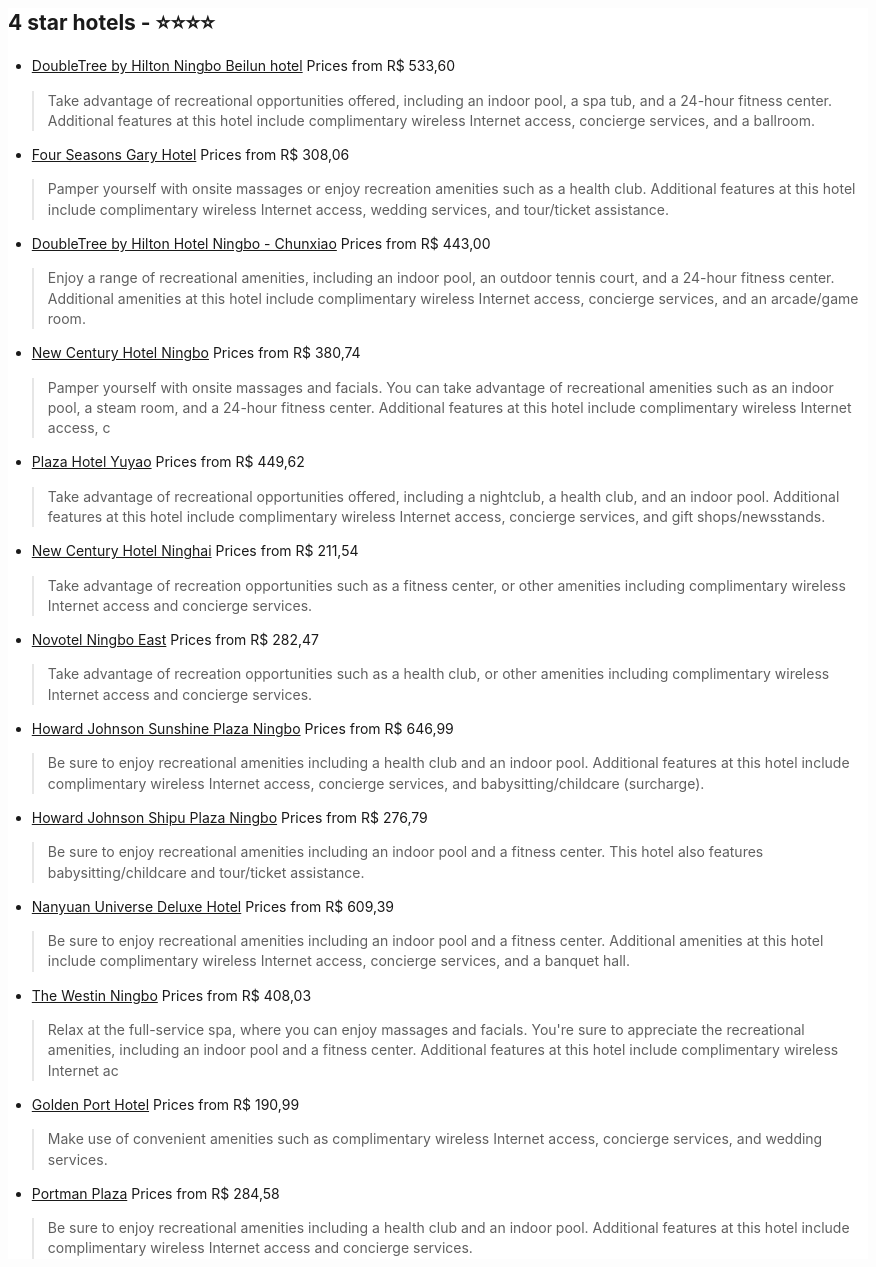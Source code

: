 ##  4 star hotels - ⭐️⭐️⭐️⭐️

-    [DoubleTree by Hilton Ningbo Beilun hotel](https://us.hurb.com/hotels/ningbo/doubletree-by-hilton-ningbo-beilun-hotel-JNP-JP02540S?cmp=18055) Prices from R$ 533,60
   > Take advantage of recreational opportunities offered, including an indoor pool, a spa tub, and a 24-hour fitness center. Additional features at this hotel include complimentary wireless Internet access, concierge services, and a ballroom.
-    [Four Seasons Gary Hotel](https://us.hurb.com/hotels/ningbo/four-seasons-gary-hotel-JNP-JP643885?cmp=18055) Prices from R$ 308,06
   > Pamper yourself with onsite massages or enjoy recreation amenities such as a health club. Additional features at this hotel include complimentary wireless Internet access, wedding services, and tour/ticket assistance.
-    [DoubleTree by Hilton Hotel Ningbo - Chunxiao](https://us.hurb.com/hotels/ningbo/doubletree-by-hilton-hotel-ningbo-chunxiao-JNP-JP631615?cmp=18055) Prices from R$ 443,00
   > Enjoy a range of recreational amenities, including an indoor pool, an outdoor tennis court, and a 24-hour fitness center. Additional amenities at this hotel include complimentary wireless Internet access, concierge services, and an arcade/game room.
-    [New Century Hotel Ningbo](https://us.hurb.com/hotels/ningbo/new-century-hotel-ningbo-JNP-JP850306?cmp=18055) Prices from R$ 380,74
   > Pamper yourself with onsite massages and facials. You can take advantage of recreational amenities such as an indoor pool, a steam room, and a 24-hour fitness center. Additional features at this hotel include complimentary wireless Internet access, c
-    [Plaza Hotel Yuyao](https://us.hurb.com/hotels/ningbo/plaza-hotel-yuyao-JNP-JP253565?cmp=18055) Prices from R$ 449,62
   > Take advantage of recreational opportunities offered, including a nightclub, a health club, and an indoor pool. Additional features at this hotel include complimentary wireless Internet access, concierge services, and gift shops/newsstands.
-    [New Century Hotel Ninghai](https://us.hurb.com/hotels/ningbo/new-century-hotel-ninghai-JNP-JP842147?cmp=18055) Prices from R$ 211,54
   > Take advantage of recreation opportunities such as a fitness center, or other amenities including complimentary wireless Internet access and concierge services.
-    [Novotel Ningbo East](https://us.hurb.com/hotels/ningbo/novotel-ningbo-east-JNP-JP02645V?cmp=18055) Prices from R$ 282,47
   > Take advantage of recreation opportunities such as a health club, or other amenities including complimentary wireless Internet access and concierge services.
-    [Howard Johnson Sunshine Plaza Ningbo](https://us.hurb.com/hotels/ningbo/howard-johnson-sunshine-plaza-ningbo-JNP-JP811105?cmp=18055) Prices from R$ 646,99
   > Be sure to enjoy recreational amenities including a health club and an indoor pool. Additional features at this hotel include complimentary wireless Internet access, concierge services, and babysitting/childcare (surcharge).
-    [Howard Johnson Shipu Plaza Ningbo](https://us.hurb.com/hotels/ningbo/howard-johnson-shipu-plaza-ningbo-JNP-JP759686?cmp=18055) Prices from R$ 276,79
   > Be sure to enjoy recreational amenities including an indoor pool and a fitness center. This hotel also features babysitting/childcare and tour/ticket assistance.
-    [Nanyuan Universe Deluxe Hotel](https://us.hurb.com/hotels/ningbo/nanyuan-universe-deluxe-hotel-JNP-JP080608?cmp=18055) Prices from R$ 609,39
   > Be sure to enjoy recreational amenities including an indoor pool and a fitness center. Additional amenities at this hotel include complimentary wireless Internet access, concierge services, and a banquet hall.
-    [The Westin Ningbo](https://us.hurb.com/hotels/ningbo/the-westin-ningbo-JNP-JP139434?cmp=18055) Prices from R$ 408,03
   > Relax at the full-service spa, where you can enjoy massages and facials. You're sure to appreciate the recreational amenities, including an indoor pool and a fitness center. Additional features at this hotel include complimentary wireless Internet ac
-    [Golden Port Hotel](https://us.hurb.com/hotels/ningbo/golden-port-hotel-JNP-JP040155?cmp=18055) Prices from R$ 190,99
   > Make use of convenient amenities such as complimentary wireless Internet access, concierge services, and wedding services.
-    [Portman Plaza](https://us.hurb.com/hotels/ningbo/portman-plaza-JNP-JP793951?cmp=18055) Prices from R$ 284,58
   > Be sure to enjoy recreational amenities including a health club and an indoor pool. Additional features at this hotel include complimentary wireless Internet access and concierge services.

